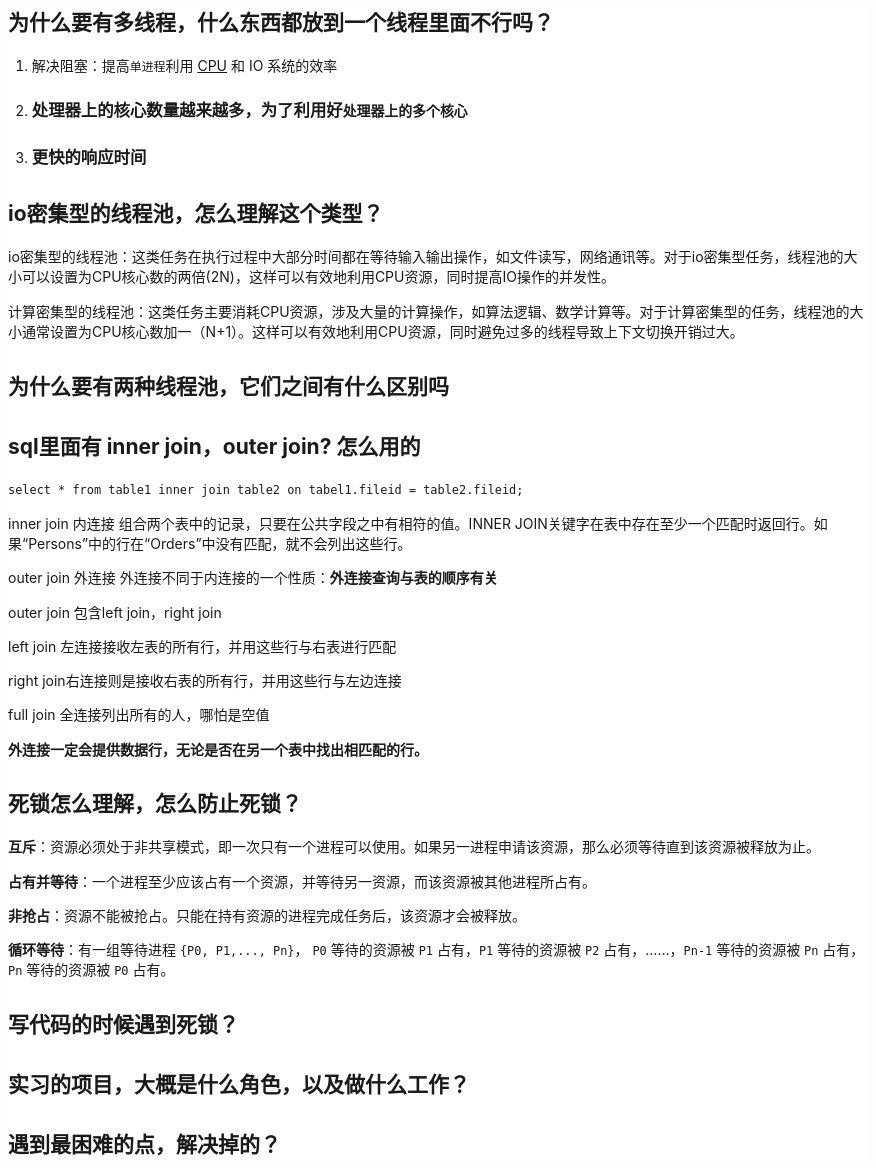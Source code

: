 ## 为什么要有多线程，什么东西都放到一个线程里面不行吗？

1. 解决阻塞：提高`单进程`利用 [CPU](https://so.csdn.net/so/search?q=CPU&spm=1001.2101.3001.7020) 和 IO 系统的效率

2. ### 处理器上的核心数量越来越多，为了利用好`处理器上的多个核心`

3. ### 更快的响应时间

## io密集型的线程池，怎么理解这个类型？

io密集型的线程池：这类任务在执行过程中大部分时间都在等待输入输出操作，如文件读写，网络通讯等。对于io密集型任务，线程池的大小可以设置为CPU核心数的两倍(2N)，这样可以有效地利用CPU资源，同时提高IO操作的并发性。

计算密集型的线程池：这类任务主要消耗CPU资源，涉及大量的计算操作，如算法逻辑、数学计算等。对于计算密集型的任务，线程池的大小通常设置为CPU核心数加一（N+1）。这样可以有效地利用CPU资源，同时避免过多的线程导致上下文切换开销过大。

## 为什么要有两种线程池，它们之间有什么区别吗

## sql里面有 inner join，outer join? 怎么用的

```mysql
select * from table1 inner join table2 on tabel1.fileid = table2.fileid;
```

inner join 内连接 组合两个表中的记录，只要在公共字段之中有相符的值。INNER JOIN关键字在表中存在至少一个匹配时返回行。如果“Persons”中的行在“Orders”中没有匹配，就不会列出这些行。

outer join 外连接  外连接不同于内连接的一个性质：**外连接查询与表的顺序有关**

outer join 包含left join，right join

left join 左连接接收左表的所有行，并用这些行与右表进行匹配

right join右连接则是接收右表的所有行，并用这些行与左边连接

full join 全连接列出所有的人，哪怕是空值

**外连接一定会提供数据行，无论是否在另一个表中找出相匹配的行。**

## 死锁怎么理解，怎么防止死锁？

**互斥**：资源必须处于非共享模式，即一次只有一个进程可以使用。如果另一进程申请该资源，那么必须等待直到该资源被释放为止。

**占有并等待**：一个进程至少应该占有一个资源，并等待另一资源，而该资源被其他进程所占有。

**非抢占**：资源不能被抢占。只能在持有资源的进程完成任务后，该资源才会被释放。

**循环等待**：有一组等待进程 `{P0, P1,..., Pn}`， `P0` 等待的资源被 `P1` 占有，`P1` 等待的资源被 `P2` 占有，……，`Pn-1` 等待的资源被 `Pn` 占有，`Pn` 等待的资源被 `P0` 占有。

## 写代码的时候遇到死锁？

## 实习的项目，大概是什么角色，以及做什么工作？

## 遇到最困难的点，解决掉的？

## 








